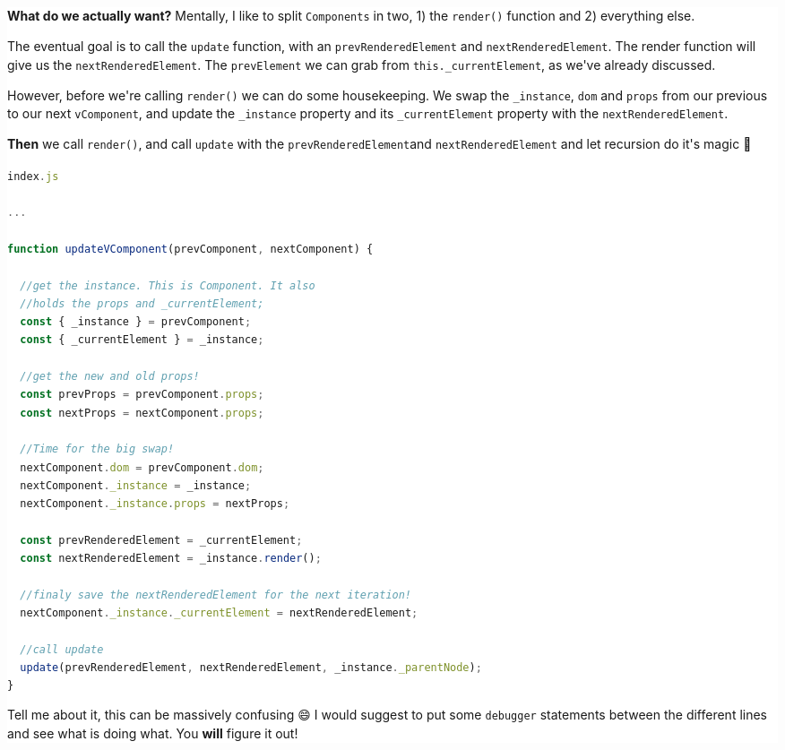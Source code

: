 **What do we actually want?** Mentally, I like to split `Components` in two, 1) the `render()` function and 2) everything else. 

The eventual goal is to call the `update` function, with an `prevRenderedElement` and `nextRenderedElement`. The render function
will give us the `nextRenderedElement`. The `prevElement` we can grab from `this._currentElement`, as we've already discussed. 

However, before we're calling `render()` we can do some housekeeping. We swap the `_instance`, `dom` and `props` from our
previous to our next `vComponent`, and update the `_instance` property and its `_currentElement` property with the `nextRenderedElement`.
 
**Then** we call `render()`, and call `update` with the `prevRenderedElement`and `nextRenderedElement` and let recursion
do it's magic 🎉

```javascript
index.js

...

function updateVComponent(prevComponent, nextComponent) {
  
  //get the instance. This is Component. It also 
  //holds the props and _currentElement; 
  const { _instance } = prevComponent;
  const { _currentElement } = _instance;

  //get the new and old props!
  const prevProps = prevComponent.props;
  const nextProps = nextComponent.props;

  //Time for the big swap!
  nextComponent.dom = prevComponent.dom;
  nextComponent._instance = _instance;
  nextComponent._instance.props = nextProps;

  const prevRenderedElement = _currentElement;
  const nextRenderedElement = _instance.render();
  
  //finaly save the nextRenderedElement for the next iteration!
  nextComponent._instance._currentElement = nextRenderedElement;

  //call update 
  update(prevRenderedElement, nextRenderedElement, _instance._parentNode);
}

```

Tell me about it, this can be massively confusing :smile: I would suggest to put some `debugger` statements
between the different lines and see what is doing what. You **will** figure it out!
